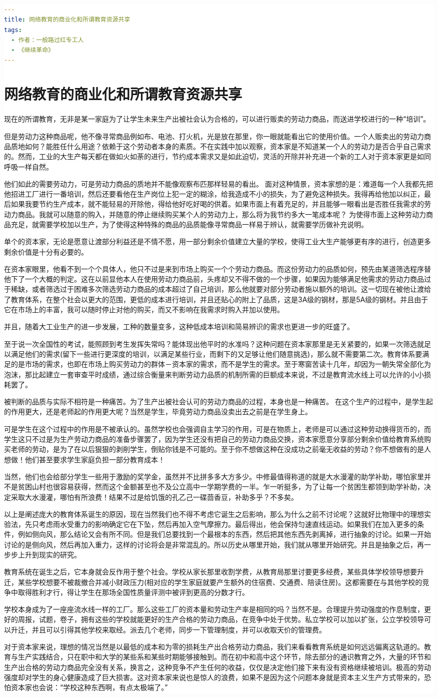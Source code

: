 ```yaml
---
title: 网络教育的商业化和所谓教育资源共享
tags:
  - 作者：一般路过红专工人
  - 《继续革命》
---
```


# 网络教育的商业化和所谓教育资源共享



现在的所谓教育，无非是某一家庭为了让学生未来生产出被社会认为合格的，可以进行贩卖的劳动力商品，而送进学校进行的一种“培训”。

但是劳动力这种商品呢，他不像寻常商品例如布、电池、打火机，光是放在那里，你一眼就能看出它的使用价值。一个人贩卖出的劳动力商品质地如何？能胜任什么用途？依赖于这个劳动者本身的素质。不在实践中加以观察，资本家是不知道某一个人的劳动力是否合乎自己需求的。然而，工业的大生产每天都在做如火如荼的进行，节约成本需求又是如此迫切，灵活的开除并补充进一个新的工人对于资本家更是如同呼吸一样自然。

他们如此的需要劳动力，可是劳动力商品的质地并不能像观察布匹那样轻易的看出。
面对这种情景，资本家想的是：难道每一个人我都先把他招进工厂进行一番培训，然后还要看他在生产岗位上犯一定的糊涂，给我造成不小的损失，为了避免这种损失。我得再给他加以纠正，最后如果我要节约生产成本，就不能轻易的开除他，得给他好吃好喝的供着。如果市面上有着充足的，并且能够一眼看出是否胜任我需求的劳动力商品。我就可以随意的购入，并随意的停止继续购买某个人的劳动力上，那么将为我节约多大一笔成本呢？
为使得市面上这种劳动力商品充足，就需要学校加以生产，为了使得这种特殊的商品的品质能像寻常商品一样易于辨认，就需要学历做补充说明。

单个的资本家，无论是愿意让渡部分利益还是不情不愿，用一部分剩余价值建立大量的学校，使得工业大生产能够更有序的进行，创造更多剩余价值是十分有必要的。

在资本家眼里，他看不到一个个具体人，他只不过是来到市场上购买一个个劳动力商品。而这份劳动力的品质如何，预先由某道筛选程序替他下了一个大概的判定。这在以前显他本人在使用劳动力商品前，头疼却又不得不做的一个步骤，如果因为能够满足他需求的劳动力商品过于稀缺，或者筛选过于困难多次筛选劳动力商品的成本超过了自己培训，那么他就要对部分劳动者施以额外的培训。这一切现在被他让渡给了教育体系，在整个社会以更大的范围，更低的成本进行培训，并且还贴心的附上了品质，这是3A级的钢材，那是5A级的钢材。并且由于它在市场上的丰富，我可以随时停止对他的购买，而又不影响在我需求时购入并加以使用。

并且，随着大工业生产的进一步发展，工种的数量变多，这种低成本培训和简易辨识的需求也更进一步的旺盛了。

至于说一次全国性的考试，能照顾到考生发挥失常吗？能体现出他平时的水准吗？这种问题在资本家那里是无关紧要的，如果一次筛选就足以满足他们的需求(留下一些进行更深度的培训，以满足某些行业，而剩下的又足够让他们随意挑选)，那么就不需要第二次。教育体系要满足的是市场的需求，也即在市场上购买劳动力的群体－资本家的需求，而不是学生的需求。至于寒窗苦读十几年，却因为一朝失常全部化为泡沫，那比起建立一套审查平时成绩，通过综合衡量来判断劳动力品质的机制所需的巨额成本来说，不过是教育流水线上可以允许的小小损耗罢了。

被判断的品质与实际不相符是一种痛苦。为了生产出被社会认可的劳动力商品的过程，本身也是一种痛苦。
在这个生产的过程中，是学生起的作用更大，还是老师起的作用更大呢？当然是学生，毕竟劳动力商品没卖出去之前是在学生身上。

可是学生在这个过程中的作用是不被承认的。虽然学校也会强调自主学习的作用，可是在物质上，老师是可以通过这种劳动换得货币的，而学生这只不过是为生产劳动力商品的准备步骤罢了，因为学生还没有把自己的劳动力商品交换，资本家愿意分享部分剩余价值给教育系统购买老师的劳动，是为了在以后狠狠的剥削学生，倒贴你钱是不可能的。至于你不想做这种在没成功之前毫无收益的劳动？你不想做有的是人想做！他们甚至要求学生家庭负担一部分教育成本！

当然，他们也会给部分学生一些用于激励的奖学金，虽然并不比拼多多大方多少。中修最值得称道的就是大水漫灌的助学补助，哪怕家里并不是贫困山村也很容易获得，然而这个金额甚至也不及公立高中一学期学费的一半。乍一听挺多，为了让每一个贫困生都领到助学补助，决定采取大水漫灌，哪怕有所浪费！结果不过是给饥饿的孔乙己一碟茴香豆，补助多乎？不多矣。

以上是阐述庞大的教育体系诞生的原因，现在当然我们也不得不考虑它诞生之后影响，那么为什么之前不讨论呢？这就好比物理中的理想实验法，先只考虑雨水受重力的影响确定它在下坠，然后再加入空气摩擦力。最后得出，他会保持匀速直线运动。如果我们在加入更多的条件，例如侧向风，那么结论又会有所不同。但是我们总要找到一个最根本的东西，然后把其他东西先剥离掉，进行抽象的讨论。如果一开始讨论的是侧向风，然后再加入重力，这样的讨论将会是非常混乱的。所以历史从哪里开始，我们就从哪里开始研究。并且是抽象之后，再一步步上升到现实的研究。

教育系统在诞生之后，它本身就会反作用于整个社会。学校从家长那里收割学费，从教育局那里讨要更多经费，某些具体学校领导想要升迁，某些学校想要不被裁撤合并减小财政压力(相对应的学生家庭就要产生额外的住宿费、交通费、陪读住房)。这都需要在与其他学校的竞争中取得胜利才行，得让学生在那场全国性质量评测中被评到更高的分数才行。

学校本身成为了一座座流水线一样的工厂。那么这些工厂的资本量和劳动生产率是相同的吗？当然不是。合理提升劳动强度的作息制度，更好的周报，试题，卷子，拥有这些的学校就能更好的生产合格的劳动力商品，在竞争中处于优势。私立学校可以加以扩张，公立学校领导可以升迁，并且可以引得其他学校来取经。派去几个老师，同步一下管理制度，并可以收取天价的管理费。

对于资本家来说，理想的情况当然是以最低的成本和为零的损耗生产出合格劳动力商品，我们来看看教育系统是如何远远偏离这轨道的。教育与生产实践结合，只在职中和大学的某些系和某些时期能够接触到。而在初中和高中这个环节，除去部分的通识教育之外，大量的环节和生产出合格的劳动力商品完全没有关系，换言之，这种竞争不产生任何的收益，仅仅是决定他们接下来有没有资格继续被培训。极高的劳动强度却对学生的身心健康造成了巨大损害。这对资本家来说也是惊人的浪费，如果不是因为这个问题本身就是资本主义生产方式带来的，恐怕资本家也会说：“学校这种东西啊，有点太极端了。”
